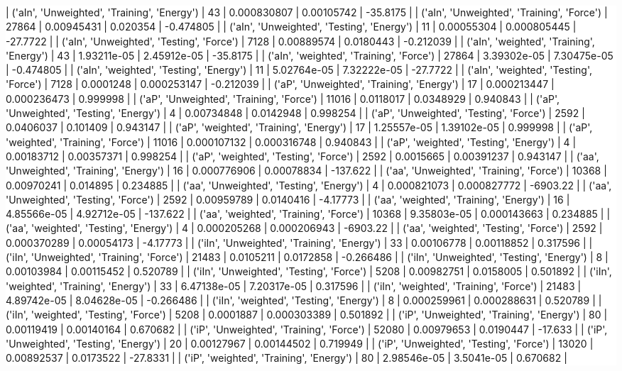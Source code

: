 | ('aIn', 'Unweighted', 'Training', 'Energy')    |       43 | 0.000830807 | 0.00105742  |    -35.8175   |
| ('aIn', 'Unweighted', 'Training', 'Force')     |    27864 | 0.00945431  | 0.020354    |     -0.474805 |
| ('aIn', 'Unweighted', 'Testing', 'Energy')     |       11 | 0.00055304  | 0.000805445 |    -27.7722   |
| ('aIn', 'Unweighted', 'Testing', 'Force')      |     7128 | 0.00889574  | 0.0180443   |     -0.212039 |
| ('aIn', 'weighted', 'Training', 'Energy')      |       43 | 1.93211e-05 | 2.45912e-05 |    -35.8175   |
| ('aIn', 'weighted', 'Training', 'Force')       |    27864 | 3.39302e-05 | 7.30475e-05 |     -0.474805 |
| ('aIn', 'weighted', 'Testing', 'Energy')       |       11 | 5.02764e-05 | 7.32222e-05 |    -27.7722   |
| ('aIn', 'weighted', 'Testing', 'Force')        |     7128 | 0.0001248   | 0.000253147 |     -0.212039 |
| ('aP', 'Unweighted', 'Training', 'Energy')     |       17 | 0.000213447 | 0.000236473 |      0.999998 |
| ('aP', 'Unweighted', 'Training', 'Force')      |    11016 | 0.0118017   | 0.0348929   |      0.940843 |
| ('aP', 'Unweighted', 'Testing', 'Energy')      |        4 | 0.00734848  | 0.0142948   |      0.998254 |
| ('aP', 'Unweighted', 'Testing', 'Force')       |     2592 | 0.0406037   | 0.101409    |      0.943147 |
| ('aP', 'weighted', 'Training', 'Energy')       |       17 | 1.25557e-05 | 1.39102e-05 |      0.999998 |
| ('aP', 'weighted', 'Training', 'Force')        |    11016 | 0.000107132 | 0.000316748 |      0.940843 |
| ('aP', 'weighted', 'Testing', 'Energy')        |        4 | 0.00183712  | 0.00357371  |      0.998254 |
| ('aP', 'weighted', 'Testing', 'Force')         |     2592 | 0.0015665   | 0.00391237  |      0.943147 |
| ('aa', 'Unweighted', 'Training', 'Energy')     |       16 | 0.000776906 | 0.00078834  |   -137.622    |
| ('aa', 'Unweighted', 'Training', 'Force')      |    10368 | 0.00970241  | 0.014895    |      0.234885 |
| ('aa', 'Unweighted', 'Testing', 'Energy')      |        4 | 0.000821073 | 0.000827772 |  -6903.22     |
| ('aa', 'Unweighted', 'Testing', 'Force')       |     2592 | 0.00959789  | 0.0140416   |     -4.17773  |
| ('aa', 'weighted', 'Training', 'Energy')       |       16 | 4.85566e-05 | 4.92712e-05 |   -137.622    |
| ('aa', 'weighted', 'Training', 'Force')        |    10368 | 9.35803e-05 | 0.000143663 |      0.234885 |
| ('aa', 'weighted', 'Testing', 'Energy')        |        4 | 0.000205268 | 0.000206943 |  -6903.22     |
| ('aa', 'weighted', 'Testing', 'Force')         |     2592 | 0.000370289 | 0.00054173  |     -4.17773  |
| ('iIn', 'Unweighted', 'Training', 'Energy')    |       33 | 0.00106778  | 0.00118852  |      0.317596 |
| ('iIn', 'Unweighted', 'Training', 'Force')     |    21483 | 0.0105211   | 0.0172858   |     -0.266486 |
| ('iIn', 'Unweighted', 'Testing', 'Energy')     |        8 | 0.00103984  | 0.00115452  |      0.520789 |
| ('iIn', 'Unweighted', 'Testing', 'Force')      |     5208 | 0.00982751  | 0.0158005   |      0.501892 |
| ('iIn', 'weighted', 'Training', 'Energy')      |       33 | 6.47138e-05 | 7.20317e-05 |      0.317596 |
| ('iIn', 'weighted', 'Training', 'Force')       |    21483 | 4.89742e-05 | 8.04628e-05 |     -0.266486 |
| ('iIn', 'weighted', 'Testing', 'Energy')       |        8 | 0.000259961 | 0.000288631 |      0.520789 |
| ('iIn', 'weighted', 'Testing', 'Force')        |     5208 | 0.0001887   | 0.000303389 |      0.501892 |
| ('iP', 'Unweighted', 'Training', 'Energy')     |       80 | 0.00119419  | 0.00140164  |      0.670682 |
| ('iP', 'Unweighted', 'Training', 'Force')      |    52080 | 0.00979653  | 0.0190447   |    -17.633    |
| ('iP', 'Unweighted', 'Testing', 'Energy')      |       20 | 0.00127967  | 0.00144502  |      0.719949 |
| ('iP', 'Unweighted', 'Testing', 'Force')       |    13020 | 0.00892537  | 0.0173522   |    -27.8331   |
| ('iP', 'weighted', 'Training', 'Energy')       |       80 | 2.98546e-05 | 3.5041e-05  |      0.670682 |